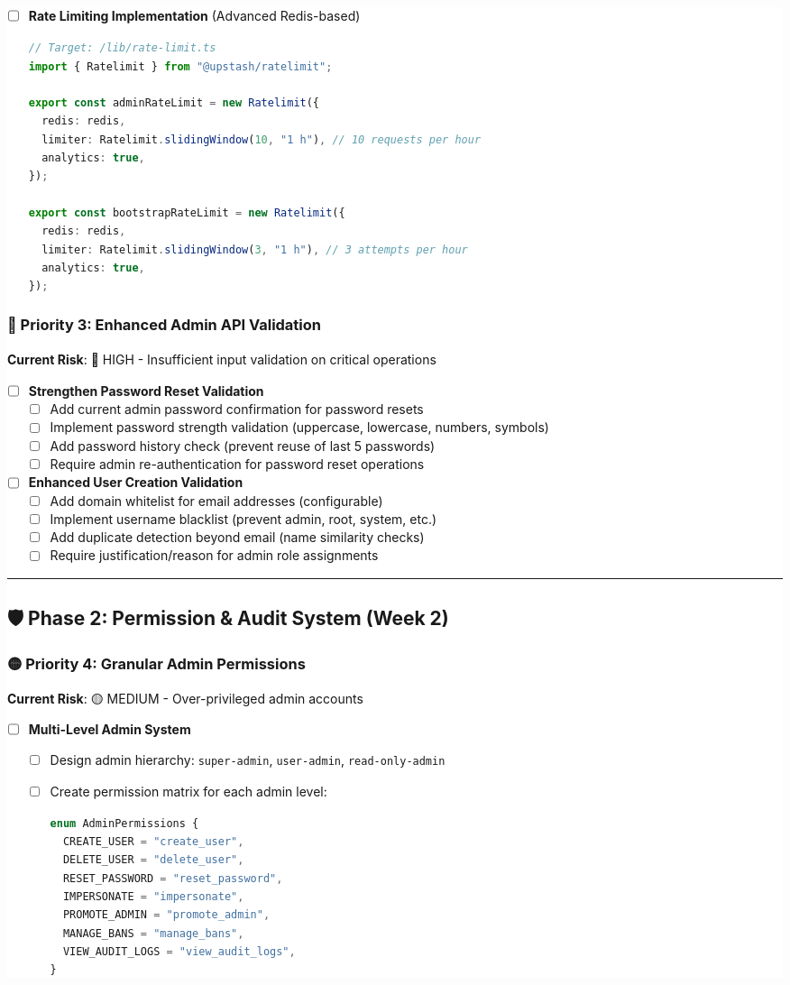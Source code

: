 - [ ] **Rate Limiting Implementation** (Advanced Redis-based)

  ```typescript
  // Target: /lib/rate-limit.ts
  import { Ratelimit } from "@upstash/ratelimit";

  export const adminRateLimit = new Ratelimit({
    redis: redis,
    limiter: Ratelimit.slidingWindow(10, "1 h"), // 10 requests per hour
    analytics: true,
  });

  export const bootstrapRateLimit = new Ratelimit({
    redis: redis,
    limiter: Ratelimit.slidingWindow(3, "1 h"), // 3 attempts per hour
    analytics: true,
  });
  ```

### 🔴 Priority 3: Enhanced Admin API Validation

**Current Risk**: 🔴 HIGH - Insufficient input validation on critical operations

- [ ] **Strengthen Password Reset Validation**
  - [ ] Add current admin password confirmation for password resets
  - [ ] Implement password strength validation (uppercase, lowercase, numbers, symbols)
  - [ ] Add password history check (prevent reuse of last 5 passwords)
  - [ ] Require admin re-authentication for password reset operations

- [ ] **Enhanced User Creation Validation**
  - [ ] Add domain whitelist for email addresses (configurable)
  - [ ] Implement username blacklist (prevent admin, root, system, etc.)
  - [ ] Add duplicate detection beyond email (name similarity checks)
  - [ ] Require justification/reason for admin role assignments

---

## 🛡️ Phase 2: Permission & Audit System (Week 2)

### 🟡 Priority 4: Granular Admin Permissions

**Current Risk**: 🟡 MEDIUM - Over-privileged admin accounts

- [ ] **Multi-Level Admin System**
  - [ ] Design admin hierarchy: `super-admin`, `user-admin`, `read-only-admin`
  - [ ] Create permission matrix for each admin level:

    ```typescript
    enum AdminPermissions {
      CREATE_USER = "create_user",
      DELETE_USER = "delete_user",
      RESET_PASSWORD = "reset_password",
      IMPERSONATE = "impersonate",
      PROMOTE_ADMIN = "promote_admin",
      MANAGE_BANS = "manage_bans",
      VIEW_AUDIT_LOGS = "view_audit_logs",
    }

